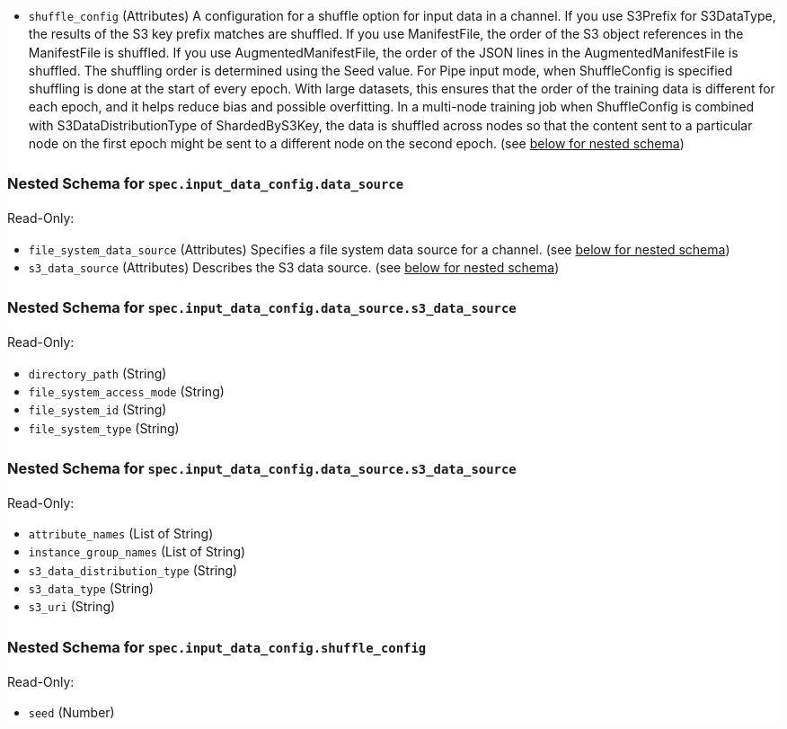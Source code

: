 - `shuffle_config` (Attributes) A configuration for a shuffle option for input data in a channel. If you use S3Prefix for S3DataType, the results of the S3 key prefix matches are shuffled. If you use ManifestFile, the order of the S3 object references in the ManifestFile is shuffled. If you use AugmentedManifestFile, the order of the JSON lines in the AugmentedManifestFile is shuffled. The shuffling order is determined using the Seed value.  For Pipe input mode, when ShuffleConfig is specified shuffling is done at the start of every epoch. With large datasets, this ensures that the order of the training data is different for each epoch, and it helps reduce bias and possible overfitting. In a multi-node training job when ShuffleConfig is combined with S3DataDistributionType of ShardedByS3Key, the data is shuffled across nodes so that the content sent to a particular node on the first epoch might be sent to a different node on the second epoch. (see [below for nested schema](#nestedatt--spec--input_data_config--shuffle_config))

<a id="nestedatt--spec--input_data_config--data_source"></a>
### Nested Schema for `spec.input_data_config.data_source`

Read-Only:

- `file_system_data_source` (Attributes) Specifies a file system data source for a channel. (see [below for nested schema](#nestedatt--spec--input_data_config--data_source--file_system_data_source))
- `s3_data_source` (Attributes) Describes the S3 data source. (see [below for nested schema](#nestedatt--spec--input_data_config--data_source--s3_data_source))

<a id="nestedatt--spec--input_data_config--data_source--file_system_data_source"></a>
### Nested Schema for `spec.input_data_config.data_source.s3_data_source`

Read-Only:

- `directory_path` (String)
- `file_system_access_mode` (String)
- `file_system_id` (String)
- `file_system_type` (String)


<a id="nestedatt--spec--input_data_config--data_source--s3_data_source"></a>
### Nested Schema for `spec.input_data_config.data_source.s3_data_source`

Read-Only:

- `attribute_names` (List of String)
- `instance_group_names` (List of String)
- `s3_data_distribution_type` (String)
- `s3_data_type` (String)
- `s3_uri` (String)



<a id="nestedatt--spec--input_data_config--shuffle_config"></a>
### Nested Schema for `spec.input_data_config.shuffle_config`

Read-Only:

- `seed` (Number)
